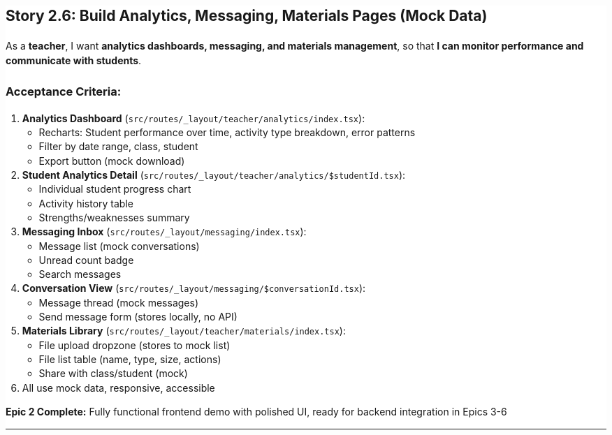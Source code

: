 ## Story 2.6: Build Analytics, Messaging, Materials Pages (Mock Data)

As a **teacher**,
I want **analytics dashboards, messaging, and materials management**,
so that **I can monitor performance and communicate with students**.

### Acceptance Criteria:

1. **Analytics Dashboard** (`src/routes/_layout/teacher/analytics/index.tsx`):
   - Recharts: Student performance over time, activity type breakdown, error patterns
   - Filter by date range, class, student
   - Export button (mock download)
2. **Student Analytics Detail** (`src/routes/_layout/teacher/analytics/$studentId.tsx`):
   - Individual student progress chart
   - Activity history table
   - Strengths/weaknesses summary
3. **Messaging Inbox** (`src/routes/_layout/messaging/index.tsx`):
   - Message list (mock conversations)
   - Unread count badge
   - Search messages
4. **Conversation View** (`src/routes/_layout/messaging/$conversationId.tsx`):
   - Message thread (mock messages)
   - Send message form (stores locally, no API)
5. **Materials Library** (`src/routes/_layout/teacher/materials/index.tsx`):
   - File upload dropzone (stores to mock list)
   - File list table (name, type, size, actions)
   - Share with class/student (mock)
6. All use mock data, responsive, accessible

**Epic 2 Complete:** Fully functional frontend demo with polished UI, ready for backend integration in Epics 3-6

---
